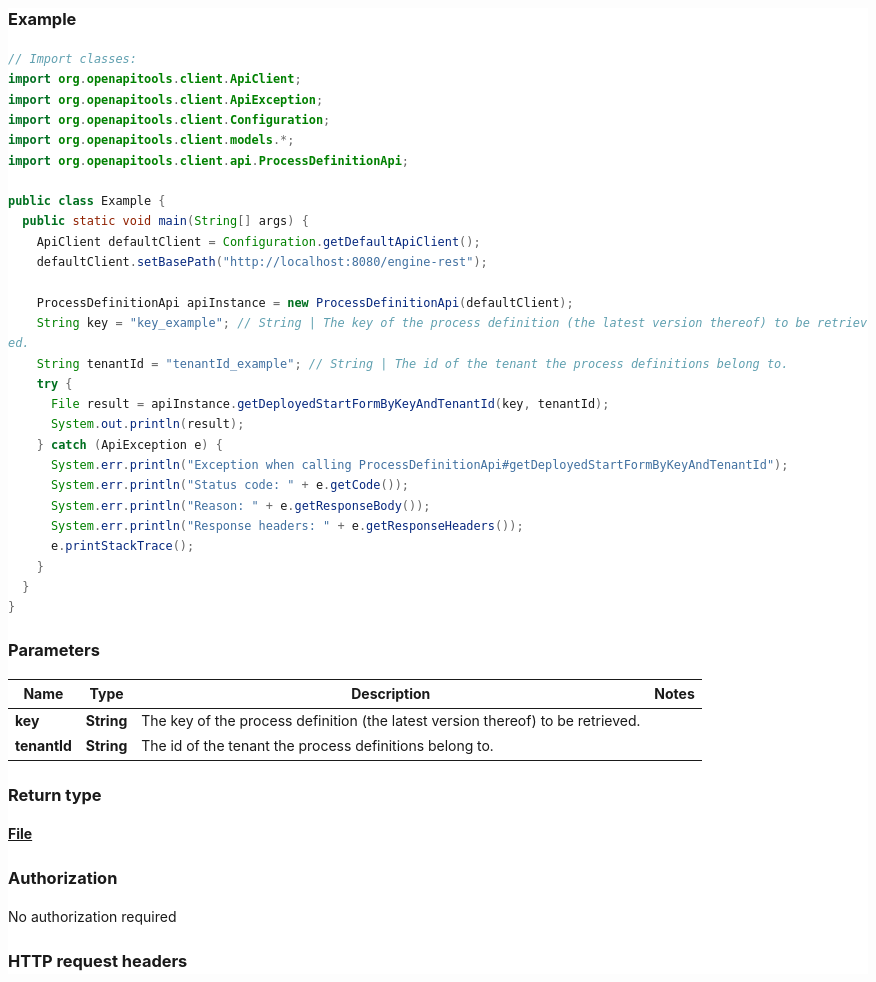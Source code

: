 ### Example
```java
// Import classes:
import org.openapitools.client.ApiClient;
import org.openapitools.client.ApiException;
import org.openapitools.client.Configuration;
import org.openapitools.client.models.*;
import org.openapitools.client.api.ProcessDefinitionApi;

public class Example {
  public static void main(String[] args) {
    ApiClient defaultClient = Configuration.getDefaultApiClient();
    defaultClient.setBasePath("http://localhost:8080/engine-rest");

    ProcessDefinitionApi apiInstance = new ProcessDefinitionApi(defaultClient);
    String key = "key_example"; // String | The key of the process definition (the latest version thereof) to be retrieved.
    String tenantId = "tenantId_example"; // String | The id of the tenant the process definitions belong to.
    try {
      File result = apiInstance.getDeployedStartFormByKeyAndTenantId(key, tenantId);
      System.out.println(result);
    } catch (ApiException e) {
      System.err.println("Exception when calling ProcessDefinitionApi#getDeployedStartFormByKeyAndTenantId");
      System.err.println("Status code: " + e.getCode());
      System.err.println("Reason: " + e.getResponseBody());
      System.err.println("Response headers: " + e.getResponseHeaders());
      e.printStackTrace();
    }
  }
}
```

### Parameters

Name | Type | Description  | Notes
------------- | ------------- | ------------- | -------------
 **key** | **String**| The key of the process definition (the latest version thereof) to be retrieved. |
 **tenantId** | **String**| The id of the tenant the process definitions belong to. |

### Return type

[**File**](File.md)

### Authorization

No authorization required

### HTTP request headers
